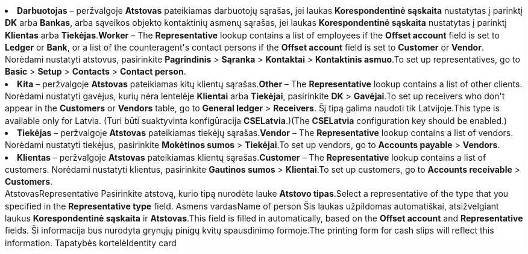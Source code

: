 <li><span data-ttu-id="b4acd-267"><strong>Darbuotojas</strong> – peržvalgoje <strong>Atstovas</strong> pateikiamas darbuotojų sąrašas, jei laukas <strong>Korespondentinė sąskaita</strong> nustatytas į parinktį <strong>DK</strong> arba <strong>Bankas</strong>, arba sąveikos objekto kontaktinių asmenų sąrašas, jei laukas <strong>Korespondentinė sąskaita</strong> nustatytas į parinktį <strong>Klientas</strong> arba <strong>Tiekėjas</strong>.</span><span class="sxs-lookup"><span data-stu-id="b4acd-267"><strong>Worker</strong> – The <strong>Representative</strong> lookup contains a list of employees if the <strong>Offset account</strong> field is set to <strong>Ledger</strong> or <strong>Bank</strong>, or a list of the counteragent's contact persons if the <strong>Offset account</strong> field is set to <strong>Customer</strong> or <strong>Vendor</strong>.</span></span> <span data-ttu-id="b4acd-268">Norėdami nustatyti atstovus, pasirinkite <strong>Pagrindinis</strong> &gt; <strong>Sąranka</strong> &gt; <strong>Kontaktai</strong> &gt; <strong>Kontaktinis asmuo</strong>.</span><span class="sxs-lookup"><span data-stu-id="b4acd-268">To set up representatives, go to <strong>Basic</strong> &gt; <strong>Setup</strong> &gt; <strong>Contacts</strong> &gt; <strong>Contact person</strong>.</span></span></li>
<li><span data-ttu-id="b4acd-269"><strong>Kita</strong> – peržvalgoje <strong>Atstovas</strong> pateikiamas kitų klientų sąrašas.</span><span class="sxs-lookup"><span data-stu-id="b4acd-269"><strong>Other</strong> – The <strong>Representative</strong> lookup contains a list of other clients.</span></span> <span data-ttu-id="b4acd-270">Norėdami nustatyti gavėjus, kurių nėra lentelėje <strong>Klientai</strong> arba <strong>Tiekėjai</strong>, pasirinkite <strong>DK</strong> &gt; <strong>Gavėjai</strong>.</span><span class="sxs-lookup"><span data-stu-id="b4acd-270">To set up receivers who don't appear in the <strong>Customers</strong> or <strong>Vendors</strong> table, go to <strong>General ledger</strong> &gt; <strong>Receivers</strong>.</span></span> <span data-ttu-id="b4acd-271">Šį tipą galima naudoti tik Latvijoje.</span><span class="sxs-lookup"><span data-stu-id="b4acd-271">This type is available only for Latvia.</span></span> <span data-ttu-id="b4acd-272">(Turi būti suaktyvinta konfigūracija <strong>CSELatvia</strong>.)</span><span class="sxs-lookup"><span data-stu-id="b4acd-272">(The <strong>CSELatvia</strong> configuration key should be enabled.)</span></span></li>
<li><span data-ttu-id="b4acd-273"><strong>Tiekėjas</strong> – peržvalgoje <strong>Atstovas</strong> pateikiamas tiekėjų sąrašas.</span><span class="sxs-lookup"><span data-stu-id="b4acd-273"><strong>Vendor</strong> – The <strong>Representative</strong> lookup contains a list of vendors.</span></span> <span data-ttu-id="b4acd-274">Norėdami nustatyti tiekėjus, pasirinkite <strong>Mokėtinos sumos</strong> &gt; <strong>Tiekėjai</strong>.</span><span class="sxs-lookup"><span data-stu-id="b4acd-274">To set up vendors, go to <strong>Accounts payable</strong> &gt; <strong>Vendors</strong>.</span></span></li>
<li><span data-ttu-id="b4acd-275"><strong>Klientas</strong> – peržvalgoje <strong>Atstovas</strong> pateikiamas klientų sąrašas.</span><span class="sxs-lookup"><span data-stu-id="b4acd-275"><strong>Customer</strong> – The <strong>Representative</strong> lookup contains a list of customers.</span></span> <span data-ttu-id="b4acd-276">Norėdami nustatyti klientus, pasirinkite <strong>Gautinos sumos</strong> &gt; <strong>Klientai</strong>.</span><span class="sxs-lookup"><span data-stu-id="b4acd-276">To set up customers, go to <strong>Accounts receivable</strong> &gt; <strong>Customers</strong>.</span></span></li>
</ul></td>
</tr>
<tr class="even">
<td><span data-ttu-id="b4acd-277">Atstovas</span><span class="sxs-lookup"><span data-stu-id="b4acd-277">Representative</span></span></td>
<td><span data-ttu-id="b4acd-278">Pasirinkite atstovą, kurio tipą nurodėte lauke <strong>Atstovo tipas</strong>.</span><span class="sxs-lookup"><span data-stu-id="b4acd-278">Select a representative of the type that you specified in the <strong>Representative type</strong> field.</span></span></td>
</tr>
<tr class="odd">
<td><span data-ttu-id="b4acd-279">Asmens vardas</span><span class="sxs-lookup"><span data-stu-id="b4acd-279">Name of person</span></span></td>
<td><span data-ttu-id="b4acd-280">Šis laukas užpildomas automatiškai, atsižvelgiant laukus <strong>Korespondentinė sąskaita</strong> ir <strong>Atstovas</strong>.</span><span class="sxs-lookup"><span data-stu-id="b4acd-280">This field is filled in automatically, based on the <strong>Offset account</strong> and <strong>Representative</strong> fields.</span></span> <span data-ttu-id="b4acd-281">Ši informacija bus nurodyta grynųjų pinigų kvitų spausdinimo formoje.</span><span class="sxs-lookup"><span data-stu-id="b4acd-281">The printing form for cash slips will reflect this information.</span></span></td>
</tr>
<tr class="even">
<td><span data-ttu-id="b4acd-282">Tapatybės kortelė</span><span class="sxs-lookup"><span data-stu-id="b4acd-282">Identity card</span></span></td>